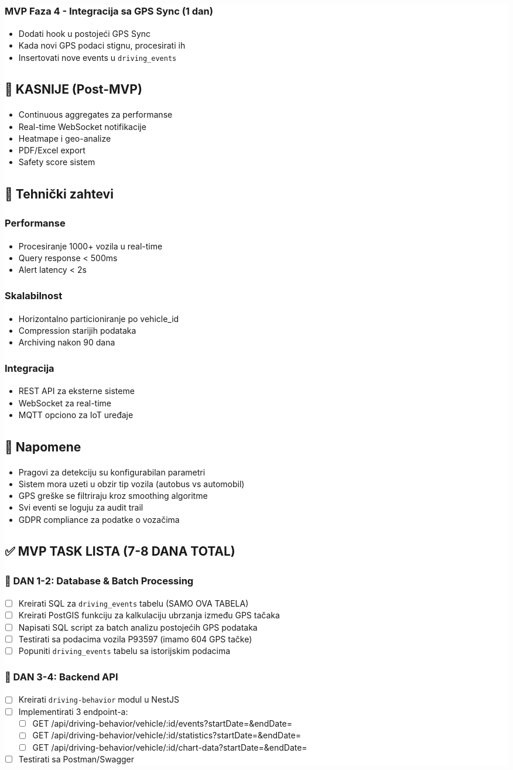 ### MVP Faza 4 - Integracija sa GPS Sync (1 dan)
- Dodati hook u postojeći GPS Sync
- Kada novi GPS podaci stignu, procesirati ih
- Insertovati nove events u `driving_events`

## 🚀 KASNIJE (Post-MVP)
- Continuous aggregates za performanse
- Real-time WebSocket notifikacije
- Heatmape i geo-analize
- PDF/Excel export
- Safety score sistem

## 🔧 Tehnički zahtevi

### Performanse
- Procesiranje 1000+ vozila u real-time
- Query response < 500ms
- Alert latency < 2s

### Skalabilnost
- Horizontalno particioniranje po vehicle_id
- Compression starijih podataka
- Archiving nakon 90 dana

### Integracija
- REST API za eksterne sisteme
- WebSocket za real-time
- MQTT opciono za IoT uređaje

## 📝 Napomene

- Pragovi za detekciju su konfigurabilan parametri
- Sistem mora uzeti u obzir tip vozila (autobus vs automobil)
- GPS greške se filtriraju kroz smoothing algoritme
- Svi eventi se loguju za audit trail
- GDPR compliance za podatke o vozačima

## ✅ MVP TASK LISTA (7-8 DANA TOTAL)

### 🚀 DAN 1-2: Database & Batch Processing
- [ ] Kreirati SQL za `driving_events` tabelu (SAMO OVA TABELA)
- [ ] Kreirati PostGIS funkciju za kalkulaciju ubrzanja između GPS tačaka
- [ ] Napisati SQL script za batch analizu postojećih GPS podataka
- [ ] Testirati sa podacima vozila P93597 (imamo 604 GPS tačke)
- [ ] Popuniti `driving_events` tabelu sa istorijskim podacima

### 🚀 DAN 3-4: Backend API
- [ ] Kreirati `driving-behavior` modul u NestJS
- [ ] Implementirati 3 endpoint-a:
  - [ ] GET /api/driving-behavior/vehicle/:id/events?startDate=&endDate=
  - [ ] GET /api/driving-behavior/vehicle/:id/statistics?startDate=&endDate=
  - [ ] GET /api/driving-behavior/vehicle/:id/chart-data?startDate=&endDate=
- [ ] Testirati sa Postman/Swagger
